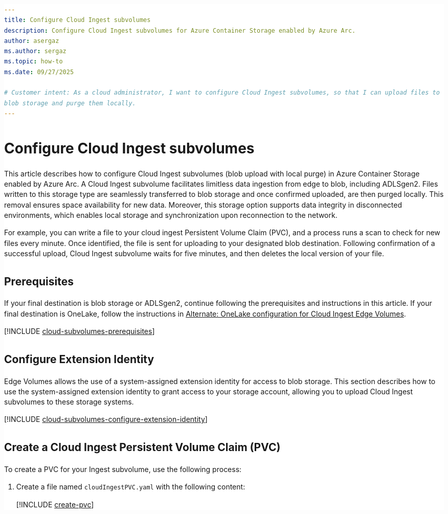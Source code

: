 ```yaml
---
title: Configure Cloud Ingest subvolumes
description: Configure Cloud Ingest subvolumes for Azure Container Storage enabled by Azure Arc.
author: asergaz
ms.author: sergaz
ms.topic: how-to
ms.date: 09/27/2025

# Customer intent: As a cloud administrator, I want to configure Cloud Ingest subvolumes, so that I can upload files to blob storage and purge them locally.
---
```


# Configure Cloud Ingest subvolumes

This article describes how to configure Cloud Ingest subvolumes (blob upload with local purge) in Azure Container Storage enabled by Azure Arc. A Cloud Ingest subvolume facilitates limitless data ingestion from edge to blob, including ADLSgen2. Files written to this storage type are seamlessly transferred to blob storage and once confirmed uploaded, are then purged locally. This removal ensures space availability for new data. Moreover, this storage option supports data integrity in disconnected environments, which enables local storage and synchronization upon reconnection to the network.

For example, you can write a file to your cloud ingest Persistent Volume Claim (PVC), and a process runs a scan to check for new files every minute. Once identified, the file is sent for uploading to your designated blob destination. Following confirmation of a successful upload, Cloud Ingest subvolume waits for five minutes, and then deletes the local version of your file.

## Prerequisites

If your final destination is blob storage or ADLSgen2, continue following the prerequisites and instructions in this article. If your final destination is OneLake, follow the instructions in [Alternate: OneLake configuration for Cloud Ingest Edge Volumes](howto-configure-cloud-ingest-onelake.md).

[!INCLUDE [cloud-subvolumes-prerequisites](includes/cloud-subvolumes-prerequisites.md)]

## Configure Extension Identity

Edge Volumes allows the use of a system-assigned extension identity for access to blob storage. This section describes how to use the system-assigned extension identity to grant access to your storage account, allowing you to upload Cloud Ingest subvolumes to these storage systems.

[!INCLUDE [cloud-subvolumes-configure-extension-identity](includes/cloud-subvolumes-configure-extension-identity.md)]

## Create a Cloud Ingest Persistent Volume Claim (PVC)

To create a PVC for your Ingest subvolume, use the following process:

1. Create a file named `cloudIngestPVC.yaml` with the following content:

    [!INCLUDE [create-pvc](includes/create-pvc.md)]
